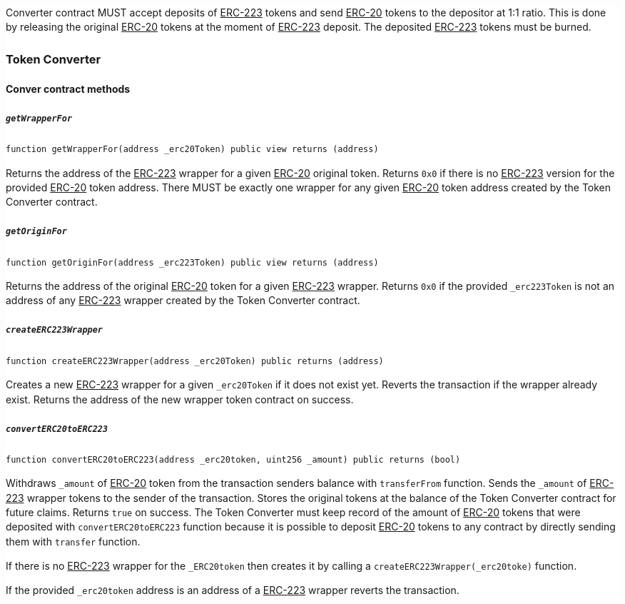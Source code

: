 Converter contract MUST accept deposits of [ERC-223](https://eips.fyi/223) tokens and send [ERC-20](https://eips.fyi/20) tokens to the depositor at 1:1 ratio. This is done by releasing the original [ERC-20](https://eips.fyi/20) tokens at the moment of [ERC-223](https://eips.fyi/223) deposit. The deposited [ERC-223](https://eips.fyi/223) tokens must be burned.

### Token Converter

#### Conver contract methods

##### `getWrapperFor`

```solidity
function getWrapperFor(address _erc20Token) public view returns (address)
```

Returns the address of the [ERC-223](https://eips.fyi/223) wrapper for a given [ERC-20](https://eips.fyi/20) original token. Returns `0x0` if there is no [ERC-223](https://eips.fyi/223) version for the provided [ERC-20](https://eips.fyi/20) token address. There MUST be exactly one wrapper for any given [ERC-20](https://eips.fyi/20) token address created by the Token Converter contract.

##### `getOriginFor`

```solidity
function getOriginFor(address _erc223Token) public view returns (address)
```

Returns the address of the original [ERC-20](https://eips.fyi/20) token for a given [ERC-223](https://eips.fyi/223) wrapper. Returns `0x0` if the provided `_erc223Token` is not an address of any [ERC-223](https://eips.fyi/223) wrapper created by the Token Converter contract.

##### `createERC223Wrapper`

```solidity
function createERC223Wrapper(address _erc20Token) public returns (address)
```

Creates a new [ERC-223](https://eips.fyi/223) wrapper for a given `_erc20Token` if it does not exist yet. Reverts the transaction if the wrapper already exist. Returns the address of the new wrapper token contract on success.

##### `convertERC20toERC223`

```solidity
function convertERC20toERC223(address _erc20token, uint256 _amount) public returns (bool)
```

Withdraws `_amount` of [ERC-20](https://eips.fyi/20) token from the transaction senders balance with `transferFrom` function. Sends the `_amount` of [ERC-223](https://eips.fyi/223) wrapper tokens to the sender of the transaction. Stores the original tokens at the balance of the Token Converter contract for future claims. Returns `true` on success. The Token Converter must keep record of the amount of [ERC-20](https://eips.fyi/20) tokens that were deposited with `convertERC20toERC223` function because it is possible to deposit [ERC-20](https://eips.fyi/20) tokens to any contract by directly sending them with `transfer` function.

If there is no [ERC-223](https://eips.fyi/223) wrapper for the `_ERC20token` then creates it by calling a `createERC223Wrapper(_erc20toke)` function.

If the provided `_erc20token` address is an address of a [ERC-223](https://eips.fyi/223) wrapper reverts the transaction.
